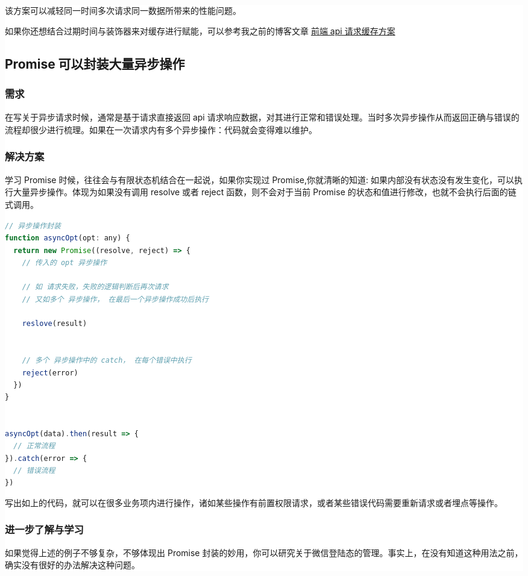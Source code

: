 该方案可以减轻同一时间多次请求同一数据所带来的性能问题。

如果你还想结合过期时间与装饰器来对缓存进行赋能，可以参考我之前的博客文章 [前端 api 请求缓存方案](https://segmentfault.com/a/1190000018940422)

## Promise 可以封装大量异步操作

### 需求

在写关于异步请求时候，通常是基于请求直接返回 api 请求响应数据，对其进行正常和错误处理。当时多次异步操作从而返回正确与错误的流程却很少进行梳理。如果在一次请求内有多个异步操作：代码就会变得难以维护。

### 解决方案

学习 Promise 时候，往往会与有限状态机结合在一起说，如果你实现过 Promise,你就清晰的知道: 如果内部没有状态没有发生变化，可以执行大量异步操作。体现为如果没有调用 resolve 或者 reject 函数，则不会对于当前 Promise 的状态和值进行修改，也就不会执行后面的链式调用。

```js
// 异步操作封装
function asyncOpt(opt: any) {
  return new Promise((resolve, reject) => {
    // 传入的 opt 异步操作
      
    // 如 请求失败，失败的逻辑判断后再次请求   
    // 又如多个 异步操作， 在最后一个异步操作成功后执行
      
    reslove(result)


    // 多个 异步操作中的 catch， 在每个错误中执行
    reject(error)
  })  
}


asyncOpt(data).then(result => {
  // 正常流程
}).catch(error => {
  // 错误流程
})

```

写出如上的代码，就可以在很多业务项内进行操作，诸如某些操作有前置权限请求，或者某些错误代码需要重新请求或者埋点等操作。

### 进一步了解与学习

如果觉得上述的例子不够复杂，不够体现出 Promise 封装的妙用，你可以研究关于微信登陆态的管理。事实上，在没有知道这种用法之前，确实没有很好的办法解决这种问题。
